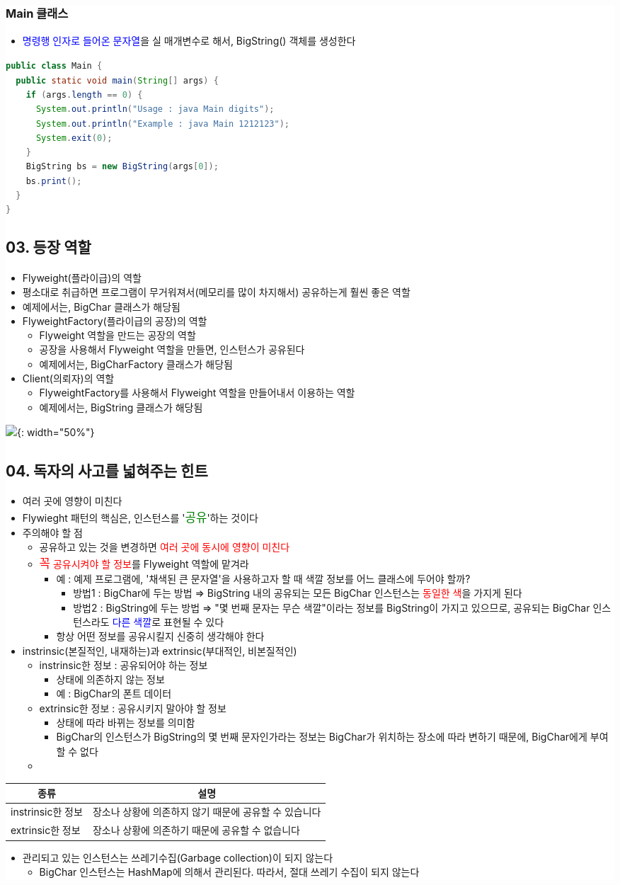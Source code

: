 
### Main 클래스  

- <span style="color:blue">명령행 인자로 들어온 문자열</span>을 실 매개변수로 해서, BigString() 객체를 생성한다  

```java
public class Main {
  public static void main(String[] args) {
    if (args.length == 0) {
      System.out.println("Usage : java Main digits");
      System.out.println("Example : java Main 1212123");
      System.exit(0);
    }
    BigString bs = new BigString(args[0]);
    bs.print();
  }
}
```  


## 03. 등장 역할  

- Flyweight(플라이급)의 역할
 - 평소대로 취급하면 프로그램이 무거워져서(메모리를 많이 차지해서) 공유하는게 훨씬 좋은 역할 
 - 예제에서는, BigChar 클래스가 해당됨 
- FlyweightFactory(플라이급의 공장)의 역할 
  - Flyweight 역할을 만드는 공장의 역할 
  - 공장을 사용해서 Flyweight 역할을 만들면, 인스턴스가 공유된다 
  - 예제에서는, BigCharFactory 클래스가 해당됨 
- Client(의뢰자)의 역할 
  - FlyweightFactory를 사용해서 Flyweight 역할을 만들어내서 이용하는 역할 
  - 예제에서는, BigString 클래스가 해당됨  


![](https://eliotjang.github.io/assets/images/system-analysis/ch20-7.png){: width="50%"}  


## 04. 독자의 사고를 넓혀주는 힌트  

- 여러 곳에 영향이 미친다 
- Flywieght 패턴의 핵심은, 인스턴스를 '<span style="color:green"><big>공유</big></span>'하는 것이다 
- 주의해야 할 점 
  - 공유하고 있는 것을 변경하면 <span style="color:red">여러 곳에 동시에 영향이 미친다</span>
  - <span style="color:red"><big>꼭</big> 공유시켜야 할 정보</span>를 Flyweight 역할에 맡겨라 
    - 예 : 예제 프로그램에, '채색된 큰 문자열'을 사용하고자 할 때 색깔 정보를 어느 클래스에 두어야 할까? 
      - 방법1 : BigChar에 두는 방법 ⇒ BigString 내의 공유되는 모든 BigChar 인스턴스는 <span style="color:red">동일한 색</span>을 가지게 된다 
      - 방법2 : BigString에 두는 방법 ⇒ "몇 번째 문자는 무슨 색깔"이라는 정보를 BigString이 가지고 있으므로, 공유되는 BigChar 인스턴스라도 <span style="color:blue">다른 색깔</span>로 표현될 수 있다 
    - 항상 어떤 정보를 공유시킬지 신중히 생각해야 한다 
- instrinsic(본질적인, 내재하는)과 extrinsic(부대적인, 비본질적인)
  - instrinsic한 정보 : 공유되어야 하는 정보
    - 상태에 의존하지 않는 정보 
    - 예 : BigChar의 폰트 데이터 
  - extrinsic한 정보 : 공유시키지 말아야 할 정보 
    - 상태에 따라 바뀌는 정보를 의미함 
    - BigChar의 인스턴스가 BigString의 몇 번째 문자인가라는 정보는 BigChar가 위치하는 장소에 따라 변하기 때문에, BigChar에게 부여할 수 없다  
  - 
|종류|설명|
|----|----|
|instrinsic한 정보|장소나 상황에 의존하지 않기 때문에 공유할 수 있습니다|
|extrinsic한 정보|장소나 상황에 의존하기 때문에 공유할 수 없습니다|  
- 관리되고 있는 인스턴스는 쓰레기수집(Garbage collection)이 되지 않는다 
  - BigChar 인스턴스는 HashMap에 의해서 관리된다. 따라서, 절대 쓰레기 수집이 되지 않는다 